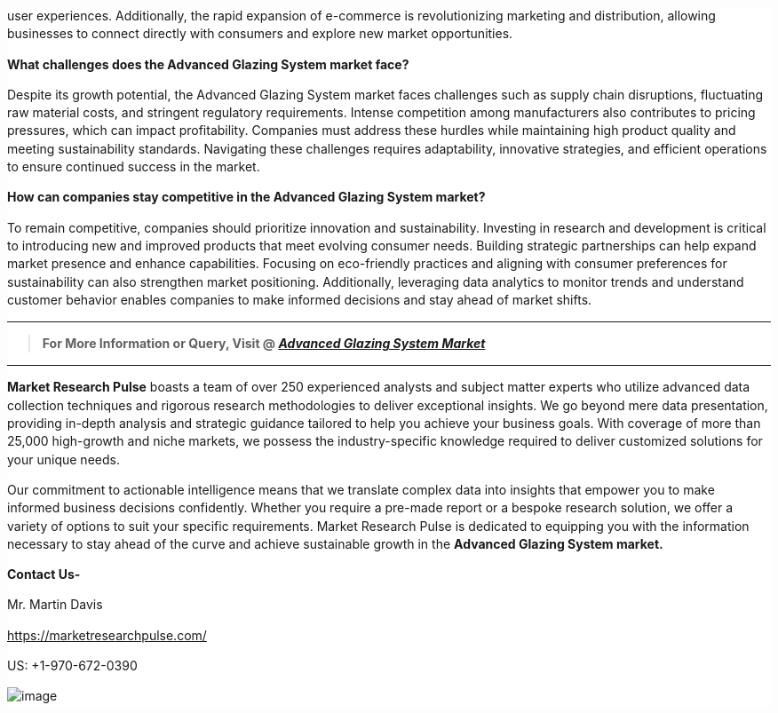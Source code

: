 user experiences. Additionally, the rapid expansion of e-commerce is revolutionizing marketing and distribution, allowing businesses to connect directly with consumers and explore new market opportunities.</p><p><strong>What challenges does the Advanced Glazing System market face?</strong></p><p>Despite its growth potential, the Advanced Glazing System market faces challenges such as supply chain disruptions, fluctuating raw material costs, and stringent regulatory requirements. Intense competition among manufacturers also contributes to pricing pressures, which can impact profitability. Companies must address these hurdles while maintaining high product quality and meeting sustainability standards. Navigating these challenges requires adaptability, innovative strategies, and efficient operations to ensure continued success in the market.</p><p><strong>How can companies stay competitive in the Advanced Glazing System market?</strong></p><p>To remain competitive, companies should prioritize innovation and sustainability. Investing in research and development is critical to introducing new and improved products that meet evolving consumer needs. Building strategic partnerships can help expand market presence and enhance capabilities. Focusing on eco-friendly practices and aligning with consumer preferences for sustainability can also strengthen market positioning. Additionally, leveraging data analytics to monitor trends and understand customer behavior enables companies to make informed decisions and stay ahead of market shifts.</p><hr /><blockquote><p><strong>For More Information or Query, Visit @&nbsp;<em><a href="https://marketresearchpulse.com/report/101808/advanced-glazing-system-market?utm_source=Linkedin&utm_medium=0111">Advanced Glazing System Market</a></em></strong></p></blockquote><hr /><p><strong>Market Research Pulse</strong> boasts a team of over 250 experienced analysts and subject matter experts who utilize advanced data collection techniques and rigorous research methodologies to deliver exceptional insights. We go beyond mere data presentation, providing in-depth analysis and strategic guidance tailored to help you achieve your business goals. With coverage of more than 25,000 high-growth and niche markets, we possess the industry-specific knowledge required to deliver customized solutions for your unique needs.</p><p>Our commitment to actionable intelligence means that we translate complex data into insights that empower you to make informed business decisions confidently. Whether you require a pre-made report or a bespoke research solution, we offer a variety of options to suit your specific requirements. Market Research Pulse is dedicated to equipping you with the information necessary to stay ahead of the curve and achieve sustainable growth in the <strong>Advanced Glazing System market.</strong></p><p><strong>Contact Us-</strong></p><p>Mr. Martin Davis</p><p>https://marketresearchpulse.com/</p><p>US: +1-970-672-0390</p>
![image](https://github.com/user-attachments/assets/e8c15d3c-8097-4917-935c-bee594bc48f6)
